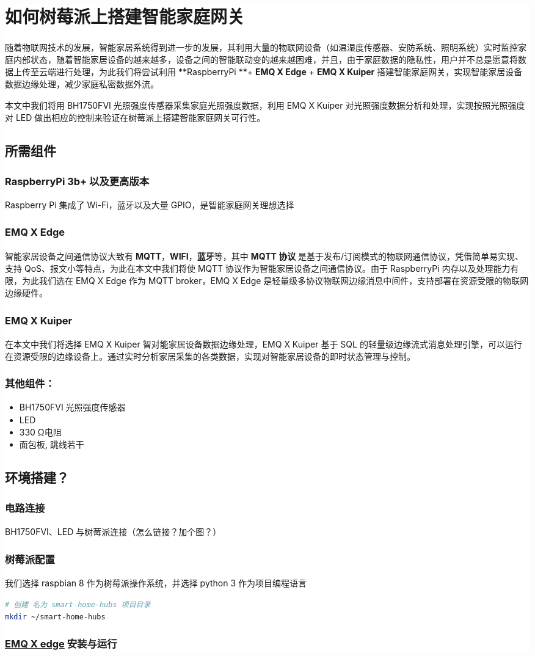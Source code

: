 # 如何树莓派上搭建智能家庭网关

随着物联网技术的发展，智能家居系统得到进一步的发展，其利用大量的物联网设备（如温湿度传感器、安防系统、照明系统）实时监控家庭内部状态，随着智能家居设备的越来越多，设备之间的智能联动变的越来越困难，并且，由于家庭数据的隐私性，用户并不总是愿意将数据上传至云端进行处理，为此我们将尝试利用 **RaspberryPi **+   **EMQ X Edge** + **EMQ X Kuiper** 搭建智能家庭网关，实现智能家居设备数据边缘处理，减少家庭私密数据外流。

本文中我们将用 BH1750FVI 光照强度传感器采集家庭光照强度数据，利用 EMQ X Kuiper 对光照强度数据分析和处理，实现按照光照强度对 LED 做出相应的控制来验证在树莓派上搭建智能家庭网关可行性。



## 所需组件

### RaspberryPi 3b+ 以及更高版本

Raspberry Pi 集成了 Wi-Fi，蓝牙以及大量 GPIO，是智能家庭网关理想选择

### EMQ X Edge

智能家居设备之间通信协议大致有 **MQTT**，**WIFI**，**蓝牙**等，其中 **MQTT 协议** 是基于发布/订阅模式的物联网通信协议，凭借简单易实现、支持 QoS、报文小等特点，为此在本文中我们将使 MQTT 协议作为智能家居设备之间通信协议。由于 RaspberryPi 内存以及处理能力有限，为此我们选在 EMQ X Edge 作为 MQTT broker，EMQ X Edge 是轻量级多协议物联网边缘消息中间件，支持部署在资源受限的物联网边缘硬件。

### EMQ X Kuiper

在本文中我们将选择 EMQ X Kuiper 智对能家居设备数据边缘处理，EMQ X Kuiper 基于 SQL 的轻量级边缘流式消息处理引擎，可以运行在资源受限的边缘设备上。通过实时分析家居采集的各类数据，实现对智能家居设备的即时状态管理与控制。

### 其他组件：

* BH1750FVI 光照强度传感器
*  LED 
* 330 Ω电阻
* 面包板, 跳线若干



## 环境搭建？

### 电路连接

BH1750FVI、LED 与树莓派连接（怎么链接？加个图？）

### 树莓派配置

我们选择 raspbian 8 作为树莓派操作系统，并选择 python 3 作为项目编程语言

```bash
# 创建 名为 smart-home-hubs 项目目录
mkdir ~/smart-home-hubs
```

### [EMQ X edge](<https://www.emqx.io/cn/products/edge>) 安装与运行
